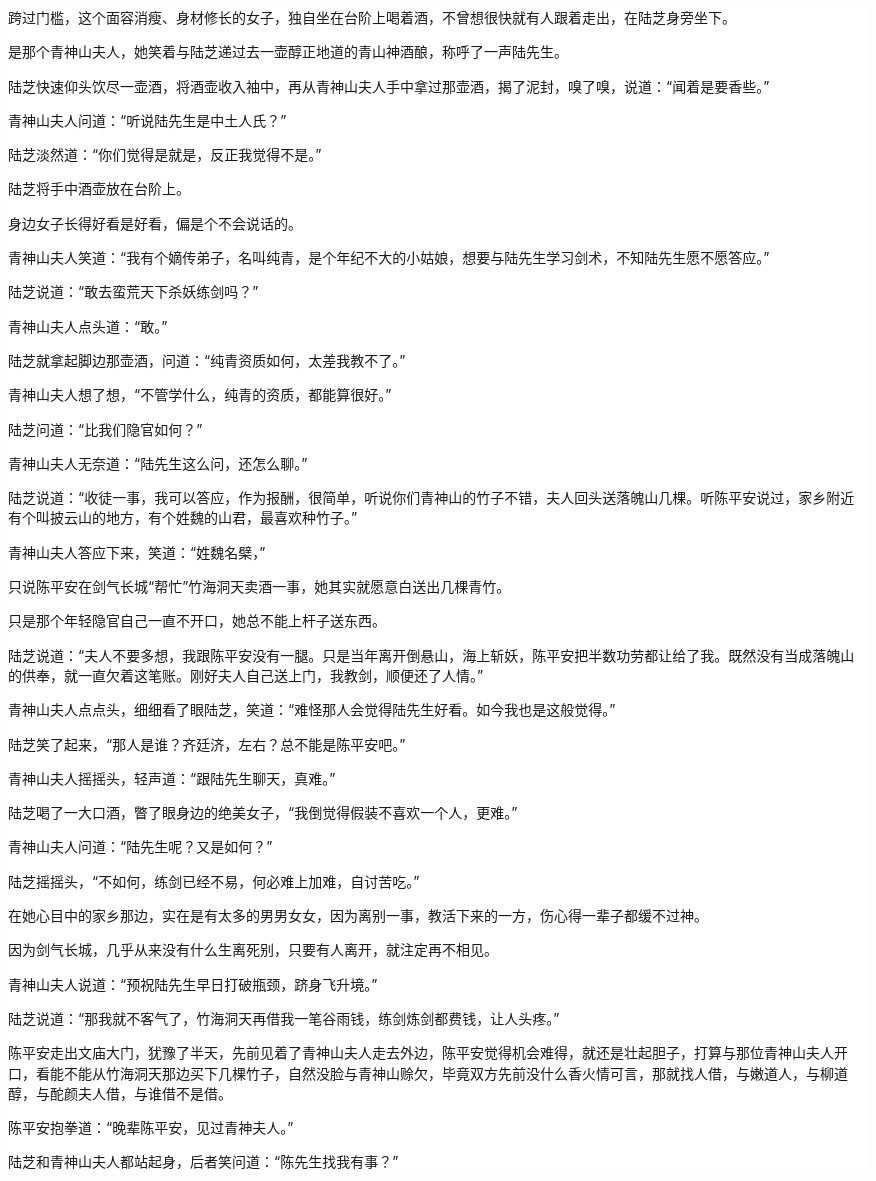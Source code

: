    跨过门槛，这个面容消瘦、身材修长的女子，独自坐在台阶上喝着酒，不曾想很快就有人跟着走出，在陆芝身旁坐下。

   是那个青神山夫人，她笑着与陆芝递过去一壶醇正地道的青山神酒酿，称呼了一声陆先生。

   陆芝快速仰头饮尽一壶酒，将酒壶收入袖中，再从青神山夫人手中拿过那壶酒，揭了泥封，嗅了嗅，说道：“闻着是要香些。”

   青神山夫人问道：“听说陆先生是中土人氏？”

   陆芝淡然道：“你们觉得是就是，反正我觉得不是。”

   陆芝将手中酒壶放在台阶上。

   身边女子长得好看是好看，偏是个不会说话的。

   青神山夫人笑道：“我有个嫡传弟子，名叫纯青，是个年纪不大的小姑娘，想要与陆先生学习剑术，不知陆先生愿不愿答应。”

   陆芝说道：“敢去蛮荒天下杀妖练剑吗？”

   青神山夫人点头道：“敢。”

   陆芝就拿起脚边那壶酒，问道：“纯青资质如何，太差我教不了。”

   青神山夫人想了想，“不管学什么，纯青的资质，都能算很好。”

   陆芝问道：“比我们隐官如何？”

   青神山夫人无奈道：“陆先生这么问，还怎么聊。”

   陆芝说道：“收徒一事，我可以答应，作为报酬，很简单，听说你们青神山的竹子不错，夫人回头送落魄山几棵。听陈平安说过，家乡附近有个叫披云山的地方，有个姓魏的山君，最喜欢种竹子。”

   青神山夫人答应下来，笑道：“姓魏名檗，”

   只说陈平安在剑气长城“帮忙”竹海洞天卖酒一事，她其实就愿意白送出几棵青竹。

   只是那个年轻隐官自己一直不开口，她总不能上杆子送东西。

   陆芝说道：“夫人不要多想，我跟陈平安没有一腿。只是当年离开倒悬山，海上斩妖，陈平安把半数功劳都让给了我。既然没有当成落魄山的供奉，就一直欠着这笔账。刚好夫人自己送上门，我教剑，顺便还了人情。”

   青神山夫人点点头，细细看了眼陆芝，笑道：“难怪那人会觉得陆先生好看。如今我也是这般觉得。”

   陆芝笑了起来，“那人是谁？齐廷济，左右？总不能是陈平安吧。”

   青神山夫人摇摇头，轻声道：“跟陆先生聊天，真难。”

   陆芝喝了一大口酒，瞥了眼身边的绝美女子，“我倒觉得假装不喜欢一个人，更难。”

   青神山夫人问道：“陆先生呢？又是如何？”

   陆芝摇摇头，“不如何，练剑已经不易，何必难上加难，自讨苦吃。”

   在她心目中的家乡那边，实在是有太多的男男女女，因为离别一事，教活下来的一方，伤心得一辈子都缓不过神。

   因为剑气长城，几乎从来没有什么生离死别，只要有人离开，就注定再不相见。

   青神山夫人说道：“预祝陆先生早日打破瓶颈，跻身飞升境。”

   陆芝说道：“那我就不客气了，竹海洞天再借我一笔谷雨钱，练剑炼剑都费钱，让人头疼。”

   陈平安走出文庙大门，犹豫了半天，先前见着了青神山夫人走去外边，陈平安觉得机会难得，就还是壮起胆子，打算与那位青神山夫人开口，看能不能从竹海洞天那边买下几棵竹子，自然没脸与青神山赊欠，毕竟双方先前没什么香火情可言，那就找人借，与嫩道人，与柳道醇，与酡颜夫人借，与谁借不是借。

   陈平安抱拳道：“晚辈陈平安，见过青神夫人。”

   陆芝和青神山夫人都站起身，后者笑问道：“陈先生找我有事？”
